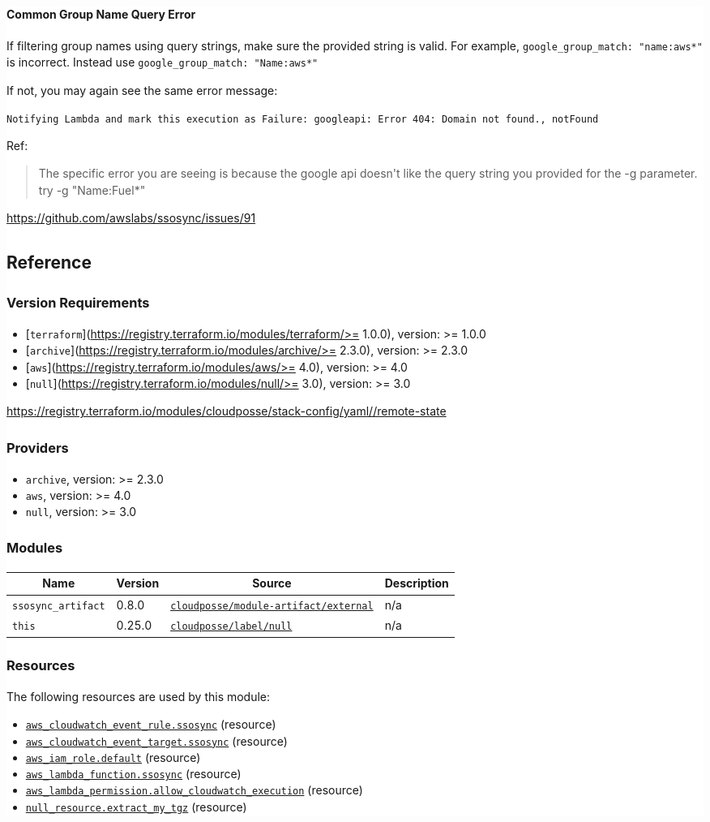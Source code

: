 #### Common Group Name Query Error

If filtering group names using query strings, make sure the provided string is valid. For example,
`google_group_match: "name:aws*"` is incorrect. Instead use `google_group_match: "Name:aws*"`

If not, you may again see the same error message:

```console
Notifying Lambda and mark this execution as Failure: googleapi: Error 404: Domain not found., notFound
```

Ref:

> The specific error you are seeing is because the google api doesn't like the query string you provided for the -g
> parameter. try -g "Name:Fuel\*"

https://github.com/awslabs/ssosync/issues/91





## Reference

### Version Requirements

- [`terraform`](https://registry.terraform.io/modules/terraform/>= 1.0.0), version: >= 1.0.0
- [`archive`](https://registry.terraform.io/modules/archive/>= 2.3.0), version: >= 2.3.0
- [`aws`](https://registry.terraform.io/modules/aws/>= 4.0), version: >= 4.0
- [`null`](https://registry.terraform.io/modules/null/>= 3.0), version: >= 3.0

https://registry.terraform.io/modules/cloudposse/stack-config/yaml//remote-state

### Providers

- `archive`, version: >= 2.3.0
- `aws`, version: >= 4.0
- `null`, version: >= 3.0

### Modules

Name | Version | Source | Description
--- | --- | --- | ---
`ssosync_artifact` | 0.8.0 | [`cloudposse/module-artifact/external`](https://registry.terraform.io/modules/cloudposse/module-artifact/external/0.8.0) | n/a
`this` | 0.25.0 | [`cloudposse/label/null`](https://registry.terraform.io/modules/cloudposse/label/null/0.25.0) | n/a


### Resources

The following resources are used by this module:

  - [`aws_cloudwatch_event_rule.ssosync`](https://registry.terraform.io/providers/hashicorp/aws/latest/docs/resources/cloudwatch_event_rule) (resource)
  - [`aws_cloudwatch_event_target.ssosync`](https://registry.terraform.io/providers/hashicorp/aws/latest/docs/resources/cloudwatch_event_target) (resource)
  - [`aws_iam_role.default`](https://registry.terraform.io/providers/hashicorp/aws/latest/docs/resources/iam_role) (resource)
  - [`aws_lambda_function.ssosync`](https://registry.terraform.io/providers/hashicorp/aws/latest/docs/resources/lambda_function) (resource)
  - [`aws_lambda_permission.allow_cloudwatch_execution`](https://registry.terraform.io/providers/hashicorp/aws/latest/docs/resources/lambda_permission) (resource)
  - [`null_resource.extract_my_tgz`](https://registry.terraform.io/providers/hashicorp/null/latest/docs/resources/resource) (resource)

